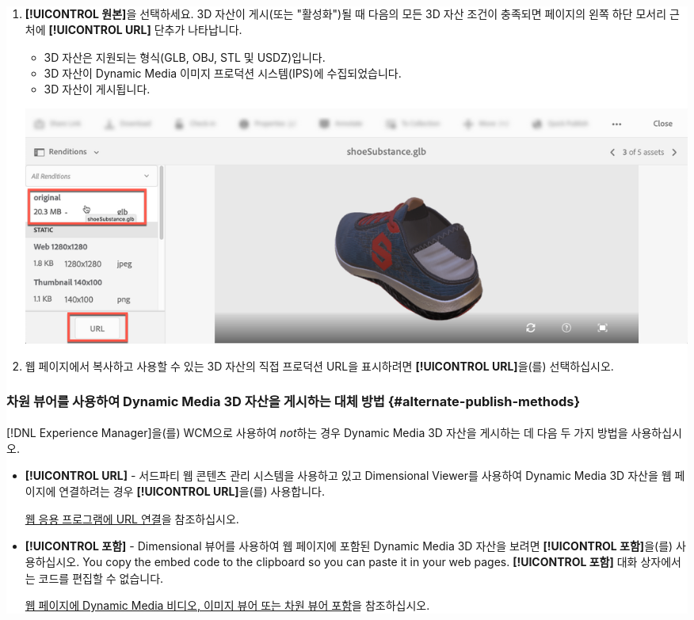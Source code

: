 1. **[!UICONTROL 원본]**&#x200B;을 선택하세요. 3D 자산이 게시(또는 &quot;활성화&quot;)될 때 다음의 모든 3D 자산 조건이 충족되면 페이지의 왼쪽 하단 모서리 근처에 **[!UICONTROL URL]** 단추가 나타납니다.
   * 3D 자산은 지원되는 형식(GLB, OBJ, STL 및 USDZ)입니다.
   * 3D 자산이 Dynamic Media 이미지 프로덕션 시스템(IPS)에 수집되었습니다.
   * 3D 자산이 게시됩니다.

   ![3d-asset-url](/help/assets/dynamic-media/assets/3d-asset-urla.png)

1. 웹 페이지에서 복사하고 사용할 수 있는 3D 자산의 직접 프로덕션 URL을 표시하려면 **[!UICONTROL URL]**&#x200B;을(를) 선택하십시오.

### 차원 뷰어를 사용하여 Dynamic Media 3D 자산을 게시하는 대체 방법 {#alternate-publish-methods}

[!DNL Experience Manager]을(를) WCM으로 사용하여 *not*&#x200B;하는 경우 Dynamic Media 3D 자산을 게시하는 데 다음 두 가지 방법을 사용하십시오.

* **[!UICONTROL URL]** - 서드파티 웹 콘텐츠 관리 시스템을 사용하고 있고 Dimensional Viewer를 사용하여 Dynamic Media 3D 자산을 웹 페이지에 연결하려는 경우 **[!UICONTROL URL]**&#x200B;을(를) 사용합니다.

  [웹 응용 프로그램에 URL 연결](/help/assets/dynamic-media/linking-urls-to-yourwebapplication.md#obtaining-a-url-for-an-asset)을 참조하십시오.

* **[!UICONTROL 포함]** - Dimensional 뷰어를 사용하여 웹 페이지에 포함된 Dynamic Media 3D 자산을 보려면 **[!UICONTROL 포함]**&#x200B;을(를) 사용하십시오. You copy the embed code to the clipboard so you can paste it in your web pages. **[!UICONTROL 포함]** 대화 상자에서는 코드를 편집할 수 없습니다.

  [웹 페이지에 Dynamic Media 비디오, 이미지 뷰어 또는 차원 뷰어 포함](/help/assets/dynamic-media/embed-code.md#embedding-the-video-or-image-viewer-on-a-web-page)을 참조하십시오.
